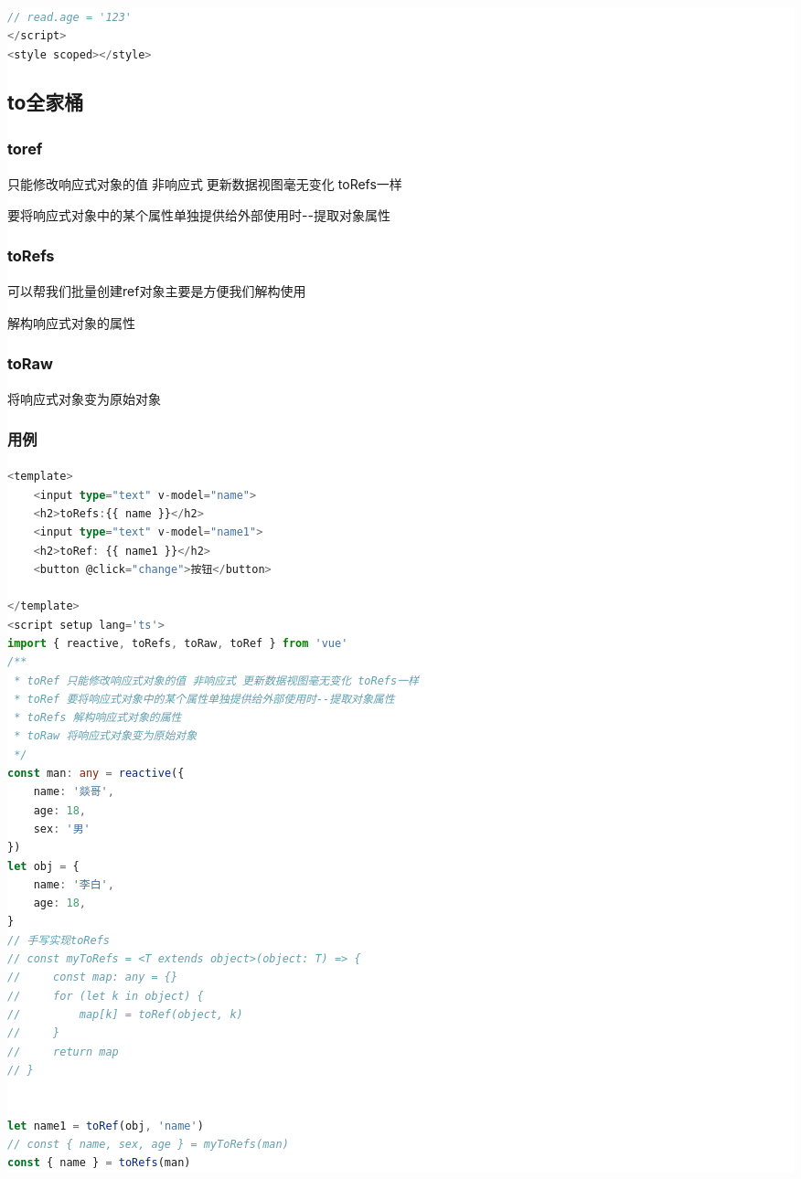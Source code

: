 ```ts
// read.age = '123'
</script>
<style scoped></style>
```

## to全家桶

### toref

只能修改响应式对象的值 非响应式 更新数据视图毫无变化 toRefs一样

要将响应式对象中的某个属性单独提供给外部使用时--提取对象属性

### toRefs

可以帮我们批量创建ref对象主要是方便我们解构使用

解构响应式对象的属性

### toRaw

将响应式对象变为原始对象

### 用例

```ts
<template>
    <input type="text" v-model="name">
    <h2>toRefs:{{ name }}</h2>
    <input type="text" v-model="name1">
    <h2>toRef: {{ name1 }}</h2>
    <button @click="change">按钮</button>

</template>
<script setup lang='ts'>
import { reactive, toRefs, toRaw, toRef } from 'vue'
/**
 * toRef 只能修改响应式对象的值 非响应式 更新数据视图毫无变化 toRefs一样
 * toRef 要将响应式对象中的某个属性单独提供给外部使用时--提取对象属性
 * toRefs 解构响应式对象的属性
 * toRaw 将响应式对象变为原始对象
 */
const man: any = reactive({
    name: '燚哥',
    age: 18,
    sex: '男'
})
let obj = {
    name: '李白',
    age: 18,
}
// 手写实现toRefs
// const myToRefs = <T extends object>(object: T) => {
//     const map: any = {}
//     for (let k in object) {
//         map[k] = toRef(object, k)
//     }
//     return map
// }


let name1 = toRef(obj, 'name')
// const { name, sex, age } = myToRefs(man)
const { name } = toRefs(man)
```

  [key: BusParams]: Array<Function>
